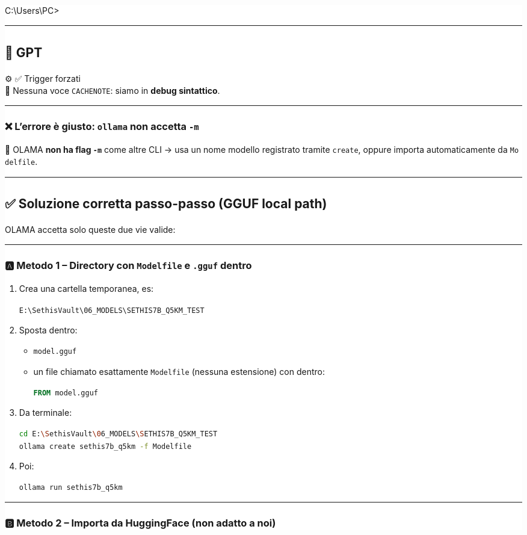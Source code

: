 

C:\Users\PC>

---

## 🤖 **GPT**

⚙️ ✅ Trigger forzati  
📓 Nessuna voce `CACHENOTE`: siamo in **debug sintattico**.

---

### ❌ L’errore è giusto: `ollama` **non accetta `-m`**

🔧 OLAMA **non ha flag `-m`** come altre CLI → usa un nome modello registrato tramite `create`, oppure importa automaticamente da `Modelfile`.

---

## ✅ Soluzione corretta passo-passo (GGUF local path)

OLAMA accetta solo queste due vie valide:

---

### 🅰️ **Metodo 1 – Directory con `Modelfile` e `.gguf` dentro**

1. Crea una cartella temporanea, es:
   ```
   E:\SethisVault\06_MODELS\SETHIS7B_Q5KM_TEST
   ```

2. Sposta dentro:
   - `model.gguf`
   - un file chiamato esattamente `Modelfile` (nessuna estensione) con dentro:

     ```Dockerfile
     FROM model.gguf
     ```

3. Da terminale:
   ```bash
   cd E:\SethisVault\06_MODELS\SETHIS7B_Q5KM_TEST
   ollama create sethis7b_q5km -f Modelfile
   ```

4. Poi:
   ```bash
   ollama run sethis7b_q5km
   ```

---

### 🅱️ **Metodo 2 – Importa da HuggingFace (non adatto a noi)**
